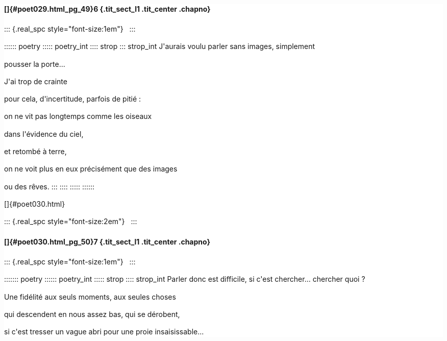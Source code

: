 #### []{#poet029.html_pg_49}6 {.tit_sect_l1 .tit_center .chapno}

::: {.real_spc style="font-size:1em"}
 
:::

:::::: poetry
::::: poetry_int
:::: strop
::: strop_int
J\'aurais voulu parler sans images, simplement

pousser la porte\...

J\'ai trop de crainte

pour cela, d\'incertitude, parfois de pitié :

on ne vit pas longtemps comme les oiseaux

dans l\'évidence du ciel,

et retombé à terre,

on ne voit plus en eux précisément que des images

ou des rêves.
:::
::::
:::::
::::::

</div>

[]{#poet030.html}

<div>

::: {.real_spc style="font-size:2em"}
 
:::

#### []{#poet030.html_pg_50}7 {.tit_sect_l1 .tit_center .chapno}

::: {.real_spc style="font-size:1em"}
 
:::

::::::: poetry
:::::: poetry_int
::::: strop
:::: strop_int
Parler donc est difficile, si c\'est chercher\... chercher quoi ?

Une fidélité aux seuls moments, aux seules choses

qui descendent en nous assez bas, qui se dérobent,

si c\'est tresser un vague abri pour une proie insaisissable\...

